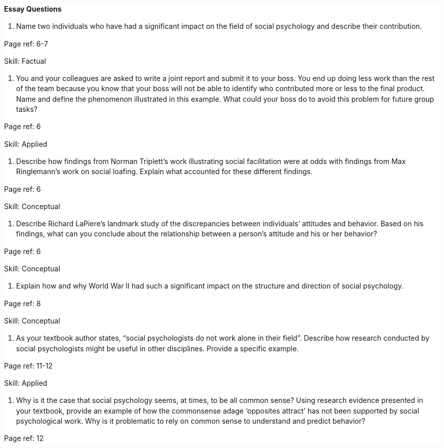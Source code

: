 

  **Essay Questions** 

  1. Name two individuals who have had a significant impact on the field of social psychology and describe their contribution.

Page ref: 6-7

Skill: Factual


 1. You and your colleagues are asked to write a joint report and submit it to your boss. You end up doing less work than the rest of the team because you know that your boss will not be able to identify who contributed more or less to the final product. Name and define the phenomenon illustrated in this example. What could your boss do to avoid this problem for future group tasks?

Page ref: 6

Skill: Applied


 1. Describe how findings from Norman Triplett’s work illustrating social facilitation were at odds with findings from Max Ringlemann’s work on social loafing. Explain what accounted for these different findings.

Page ref: 6

Skill: Conceptual


 1. Describe Richard LaPiere’s landmark study of the discrepancies between individuals’ attitudes and behavior. Based on his findings, what can you conclude about the relationship between a person’s attitude and his or her behavior?

Page ref: 6

Skill: Conceptual


 1. Explain how and why World War II had such a significant impact on the structure and direction of social psychology.

Page ref: 8

Skill: Conceptual


 1. As your textbook author states, “social psychologists do not work alone in their field”. Describe how research conducted by social psychologists might be useful in other disciplines. Provide a specific example.

Page ref: 11-12

Skill: Applied


 1. Why is it the case that social psychology seems, at times, to be all common sense? Using research evidence presented in your textbook, provide an example of how the commonsense adage ‘opposites attract’ has not been supported by social psychological work. Why is it problematic to rely on common sense to understand and predict behavior?

Page ref: 12
